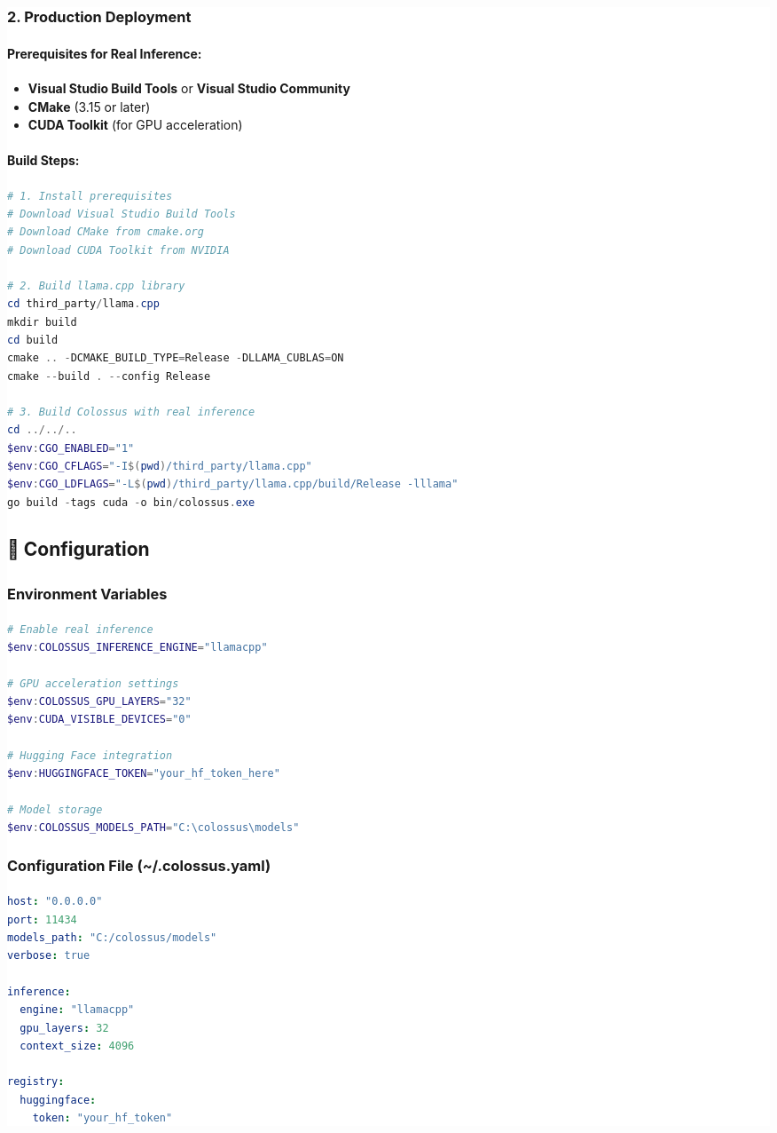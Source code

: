 ### 2. Production Deployment

#### Prerequisites for Real Inference:
- **Visual Studio Build Tools** or **Visual Studio Community**
- **CMake** (3.15 or later)
- **CUDA Toolkit** (for GPU acceleration)

#### Build Steps:
```powershell
# 1. Install prerequisites
# Download Visual Studio Build Tools
# Download CMake from cmake.org
# Download CUDA Toolkit from NVIDIA

# 2. Build llama.cpp library
cd third_party/llama.cpp
mkdir build
cd build
cmake .. -DCMAKE_BUILD_TYPE=Release -DLLAMA_CUBLAS=ON
cmake --build . --config Release

# 3. Build Colossus with real inference
cd ../../..
$env:CGO_ENABLED="1"
$env:CGO_CFLAGS="-I$(pwd)/third_party/llama.cpp"
$env:CGO_LDFLAGS="-L$(pwd)/third_party/llama.cpp/build/Release -lllama"
go build -tags cuda -o bin/colossus.exe
```

## 🔧 Configuration

### Environment Variables
```powershell
# Enable real inference
$env:COLOSSUS_INFERENCE_ENGINE="llamacpp"

# GPU acceleration settings
$env:COLOSSUS_GPU_LAYERS="32"
$env:CUDA_VISIBLE_DEVICES="0"

# Hugging Face integration
$env:HUGGINGFACE_TOKEN="your_hf_token_here"

# Model storage
$env:COLOSSUS_MODELS_PATH="C:\colossus\models"
```

### Configuration File (~/.colossus.yaml)
```yaml
host: "0.0.0.0"
port: 11434
models_path: "C:/colossus/models"
verbose: true

inference:
  engine: "llamacpp"
  gpu_layers: 32
  context_size: 4096
  
registry:
  huggingface:
    token: "your_hf_token"
```